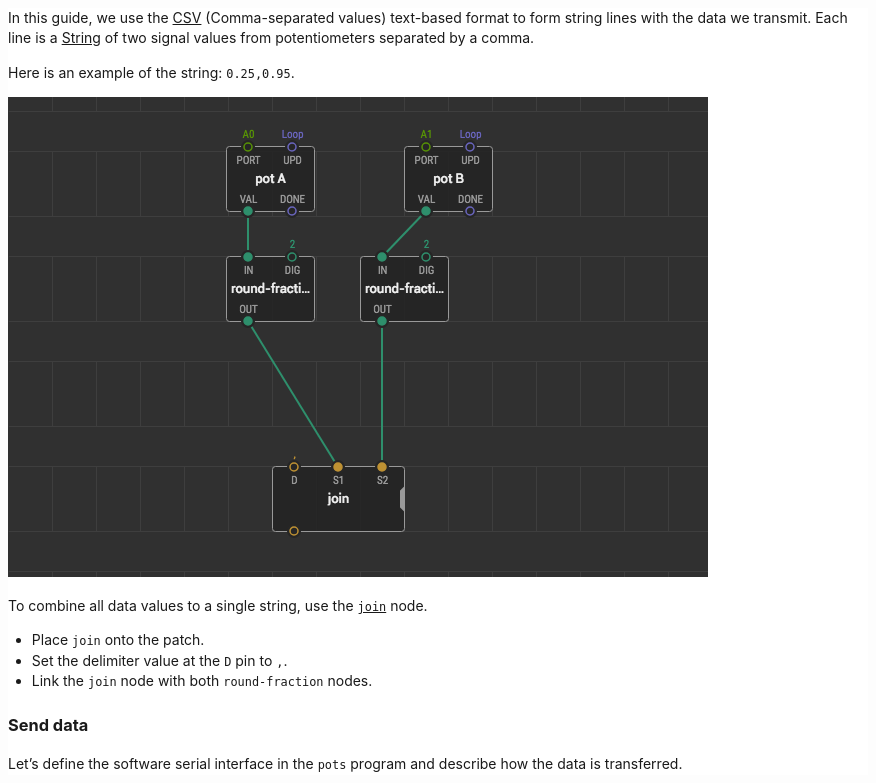In this guide, we use the
[CSV](https://en.wikipedia.org/wiki/Comma-separated_values) (Comma-separated
values) text-based format to form string lines with the data we transmit. Each
line is a [String](/docs/guide/data-types/#string-type) of two signal values
from potentiometers separated by a comma.

Here is an example of the string: `0.25,0.95`.

![Pots patch step 2](./pots.step2.patch.png)

To combine all data values to a single string, use the
[`join`](https://xod.io/libs/xod/core/join/) node.

- Place `join` onto the patch.
- Set the delimiter value at the `D` pin to `,`.
- Link the `join` node with both `round-fraction` nodes.

### Send data

Let’s define the software serial interface in the `pots` program and describe
how the data is transferred.
